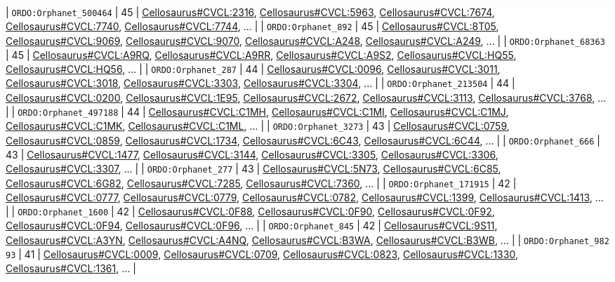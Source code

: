 | `ORDO:Orphanet_500464` |             45 | [Cellosaurus#CVCL:2316](http://purl.obolibrary.org/obo/Cellosaurus#CVCL_2316), [Cellosaurus#CVCL:5963](http://purl.obolibrary.org/obo/Cellosaurus#CVCL_5963), [Cellosaurus#CVCL:7674](http://purl.obolibrary.org/obo/Cellosaurus#CVCL_7674), [Cellosaurus#CVCL:7740](http://purl.obolibrary.org/obo/Cellosaurus#CVCL_7740), [Cellosaurus#CVCL:7744](http://purl.obolibrary.org/obo/Cellosaurus#CVCL_7744), ... |
| `ORDO:Orphanet_892`    |             45 | [Cellosaurus#CVCL:8T05](http://purl.obolibrary.org/obo/Cellosaurus#CVCL_8T05), [Cellosaurus#CVCL:9069](http://purl.obolibrary.org/obo/Cellosaurus#CVCL_9069), [Cellosaurus#CVCL:9070](http://purl.obolibrary.org/obo/Cellosaurus#CVCL_9070), [Cellosaurus#CVCL:A248](http://purl.obolibrary.org/obo/Cellosaurus#CVCL_A248), [Cellosaurus#CVCL:A249](http://purl.obolibrary.org/obo/Cellosaurus#CVCL_A249), ... |
| `ORDO:Orphanet_68363`  |             45 | [Cellosaurus#CVCL:A9RQ](http://purl.obolibrary.org/obo/Cellosaurus#CVCL_A9RQ), [Cellosaurus#CVCL:A9RR](http://purl.obolibrary.org/obo/Cellosaurus#CVCL_A9RR), [Cellosaurus#CVCL:A9S2](http://purl.obolibrary.org/obo/Cellosaurus#CVCL_A9S2), [Cellosaurus#CVCL:HQ55](http://purl.obolibrary.org/obo/Cellosaurus#CVCL_HQ55), [Cellosaurus#CVCL:HQ56](http://purl.obolibrary.org/obo/Cellosaurus#CVCL_HQ56), ... |
| `ORDO:Orphanet_287`    |             44 | [Cellosaurus#CVCL:0096](http://purl.obolibrary.org/obo/Cellosaurus#CVCL_0096), [Cellosaurus#CVCL:3011](http://purl.obolibrary.org/obo/Cellosaurus#CVCL_3011), [Cellosaurus#CVCL:3018](http://purl.obolibrary.org/obo/Cellosaurus#CVCL_3018), [Cellosaurus#CVCL:3303](http://purl.obolibrary.org/obo/Cellosaurus#CVCL_3303), [Cellosaurus#CVCL:3304](http://purl.obolibrary.org/obo/Cellosaurus#CVCL_3304), ... |
| `ORDO:Orphanet_213504` |             44 | [Cellosaurus#CVCL:0200](http://purl.obolibrary.org/obo/Cellosaurus#CVCL_0200), [Cellosaurus#CVCL:1E95](http://purl.obolibrary.org/obo/Cellosaurus#CVCL_1E95), [Cellosaurus#CVCL:2672](http://purl.obolibrary.org/obo/Cellosaurus#CVCL_2672), [Cellosaurus#CVCL:3113](http://purl.obolibrary.org/obo/Cellosaurus#CVCL_3113), [Cellosaurus#CVCL:3768](http://purl.obolibrary.org/obo/Cellosaurus#CVCL_3768), ... |
| `ORDO:Orphanet_497188` |             44 | [Cellosaurus#CVCL:C1MH](http://purl.obolibrary.org/obo/Cellosaurus#CVCL_C1MH), [Cellosaurus#CVCL:C1MI](http://purl.obolibrary.org/obo/Cellosaurus#CVCL_C1MI), [Cellosaurus#CVCL:C1MJ](http://purl.obolibrary.org/obo/Cellosaurus#CVCL_C1MJ), [Cellosaurus#CVCL:C1MK](http://purl.obolibrary.org/obo/Cellosaurus#CVCL_C1MK), [Cellosaurus#CVCL:C1ML](http://purl.obolibrary.org/obo/Cellosaurus#CVCL_C1ML), ... |
| `ORDO:Orphanet_3273`   |             43 | [Cellosaurus#CVCL:0759](http://purl.obolibrary.org/obo/Cellosaurus#CVCL_0759), [Cellosaurus#CVCL:0859](http://purl.obolibrary.org/obo/Cellosaurus#CVCL_0859), [Cellosaurus#CVCL:1734](http://purl.obolibrary.org/obo/Cellosaurus#CVCL_1734), [Cellosaurus#CVCL:6C43](http://purl.obolibrary.org/obo/Cellosaurus#CVCL_6C43), [Cellosaurus#CVCL:6C44](http://purl.obolibrary.org/obo/Cellosaurus#CVCL_6C44), ... |
| `ORDO:Orphanet_666`    |             43 | [Cellosaurus#CVCL:1477](http://purl.obolibrary.org/obo/Cellosaurus#CVCL_1477), [Cellosaurus#CVCL:3144](http://purl.obolibrary.org/obo/Cellosaurus#CVCL_3144), [Cellosaurus#CVCL:3305](http://purl.obolibrary.org/obo/Cellosaurus#CVCL_3305), [Cellosaurus#CVCL:3306](http://purl.obolibrary.org/obo/Cellosaurus#CVCL_3306), [Cellosaurus#CVCL:3307](http://purl.obolibrary.org/obo/Cellosaurus#CVCL_3307), ... |
| `ORDO:Orphanet_277`    |             43 | [Cellosaurus#CVCL:5N73](http://purl.obolibrary.org/obo/Cellosaurus#CVCL_5N73), [Cellosaurus#CVCL:6C85](http://purl.obolibrary.org/obo/Cellosaurus#CVCL_6C85), [Cellosaurus#CVCL:6G82](http://purl.obolibrary.org/obo/Cellosaurus#CVCL_6G82), [Cellosaurus#CVCL:7285](http://purl.obolibrary.org/obo/Cellosaurus#CVCL_7285), [Cellosaurus#CVCL:7360](http://purl.obolibrary.org/obo/Cellosaurus#CVCL_7360), ... |
| `ORDO:Orphanet_171915` |             42 | [Cellosaurus#CVCL:0777](http://purl.obolibrary.org/obo/Cellosaurus#CVCL_0777), [Cellosaurus#CVCL:0779](http://purl.obolibrary.org/obo/Cellosaurus#CVCL_0779), [Cellosaurus#CVCL:0782](http://purl.obolibrary.org/obo/Cellosaurus#CVCL_0782), [Cellosaurus#CVCL:1399](http://purl.obolibrary.org/obo/Cellosaurus#CVCL_1399), [Cellosaurus#CVCL:1413](http://purl.obolibrary.org/obo/Cellosaurus#CVCL_1413), ... |
| `ORDO:Orphanet_1600`   |             42 | [Cellosaurus#CVCL:0F88](http://purl.obolibrary.org/obo/Cellosaurus#CVCL_0F88), [Cellosaurus#CVCL:0F90](http://purl.obolibrary.org/obo/Cellosaurus#CVCL_0F90), [Cellosaurus#CVCL:0F92](http://purl.obolibrary.org/obo/Cellosaurus#CVCL_0F92), [Cellosaurus#CVCL:0F94](http://purl.obolibrary.org/obo/Cellosaurus#CVCL_0F94), [Cellosaurus#CVCL:0F96](http://purl.obolibrary.org/obo/Cellosaurus#CVCL_0F96), ... |
| `ORDO:Orphanet_845`    |             42 | [Cellosaurus#CVCL:9S11](http://purl.obolibrary.org/obo/Cellosaurus#CVCL_9S11), [Cellosaurus#CVCL:A3YN](http://purl.obolibrary.org/obo/Cellosaurus#CVCL_A3YN), [Cellosaurus#CVCL:A4NQ](http://purl.obolibrary.org/obo/Cellosaurus#CVCL_A4NQ), [Cellosaurus#CVCL:B3WA](http://purl.obolibrary.org/obo/Cellosaurus#CVCL_B3WA), [Cellosaurus#CVCL:B3WB](http://purl.obolibrary.org/obo/Cellosaurus#CVCL_B3WB), ... |
| `ORDO:Orphanet_98293`  |             41 | [Cellosaurus#CVCL:0009](http://purl.obolibrary.org/obo/Cellosaurus#CVCL_0009), [Cellosaurus#CVCL:0709](http://purl.obolibrary.org/obo/Cellosaurus#CVCL_0709), [Cellosaurus#CVCL:0823](http://purl.obolibrary.org/obo/Cellosaurus#CVCL_0823), [Cellosaurus#CVCL:1330](http://purl.obolibrary.org/obo/Cellosaurus#CVCL_1330), [Cellosaurus#CVCL:1361](http://purl.obolibrary.org/obo/Cellosaurus#CVCL_1361), ... |